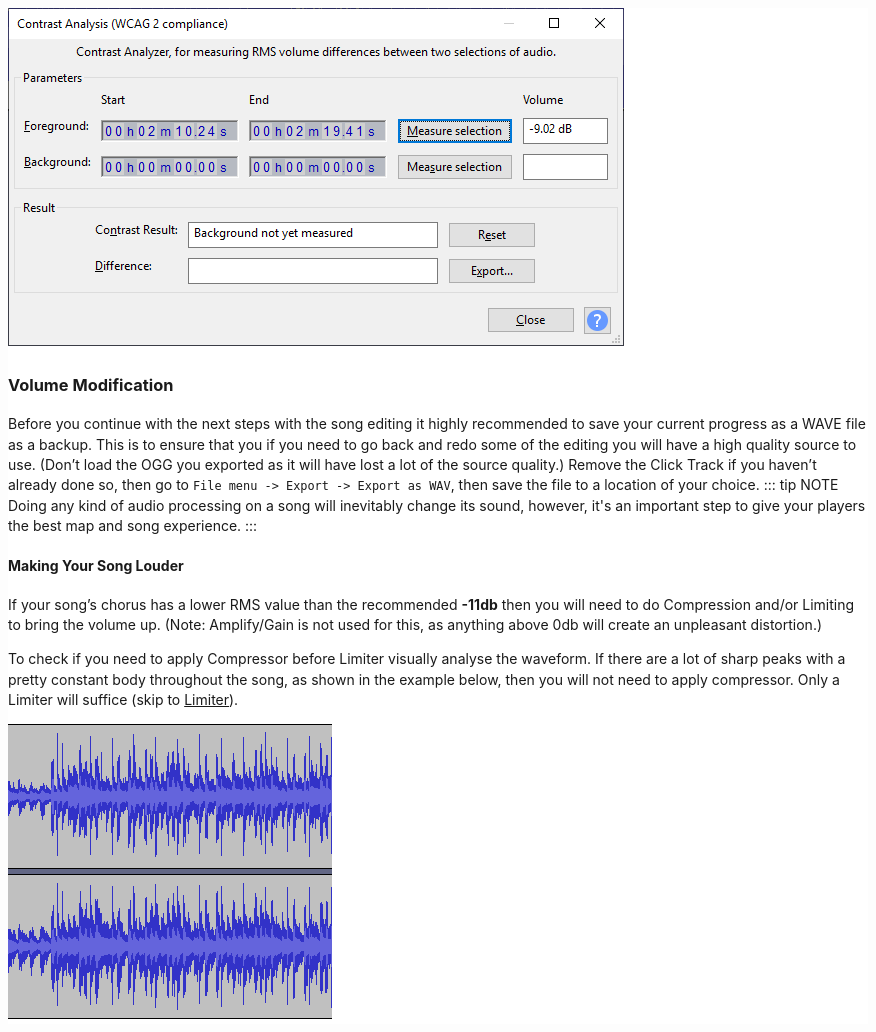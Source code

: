 ![Analyzing song volume with Audacity](./images/contrast.png)

### Volume Modification
Before you continue with the next steps with the song editing it highly recommended to save your current progress as a WAVE file as a backup. This is to ensure that you if you need to go back and redo some of the editing you will have a high quality source to use. (Don’t load the OGG you exported as it will have lost a lot of the source quality.) Remove the Click Track if you haven’t already done so, then go to `File menu -> Export -> Export as WAV`, then save the file to a location of your choice.
::: tip NOTE
Doing any kind of audio processing on a song will inevitably change its sound, however, it's an important step to give your players the best map and song experience.
:::

#### Making Your Song Louder
If your song’s chorus has a lower RMS value than the recommended **-11db** then you will need to do Compression and/or Limiting to bring the volume up. (Note: Amplify/Gain is not used for this, as anything above 0db will create an unpleasant distortion.)

To check if you need to apply Compressor before Limiter visually analyse the waveform. If there are a lot of sharp peaks with a pretty constant body throughout the song, as shown in the example below, then you will not need to apply compressor. Only a Limiter will suffice (skip to [Limiter](/mapping/basic-audio.html#limiter)).

![Viewing a song that is too quiet](./images/louder.png)

